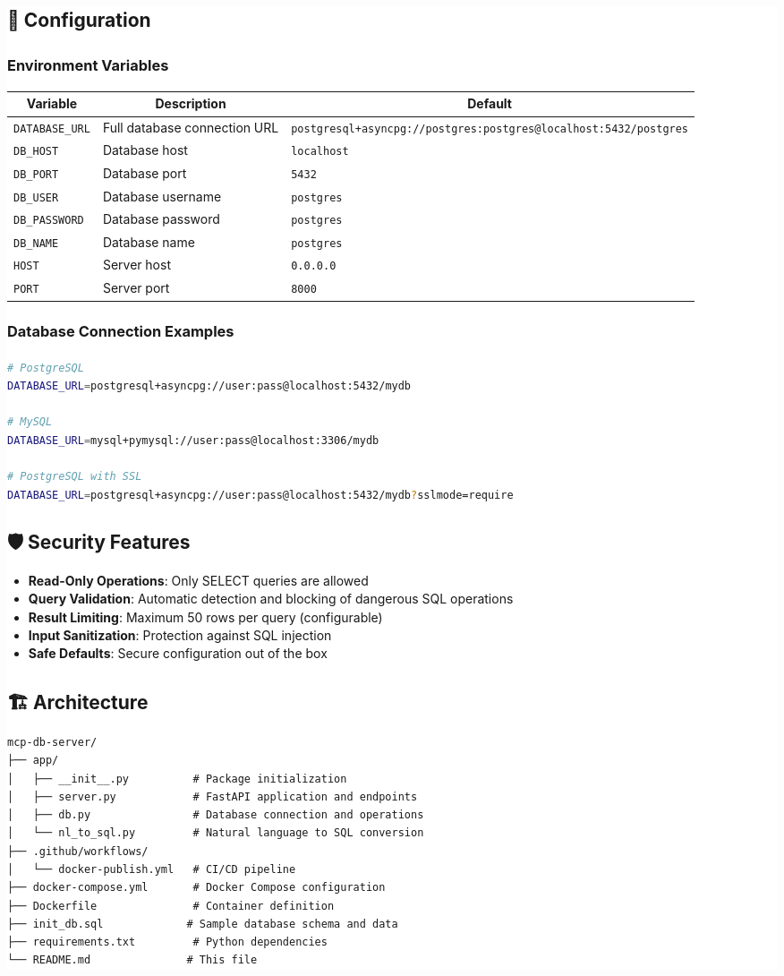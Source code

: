 ## 🔧 Configuration

### Environment Variables

| Variable       | Description                  | Default                                                          |
| -------------- | ---------------------------- | ---------------------------------------------------------------- |
| `DATABASE_URL` | Full database connection URL | `postgresql+asyncpg://postgres:postgres@localhost:5432/postgres` |
| `DB_HOST`      | Database host                | `localhost`                                                      |
| `DB_PORT`      | Database port                | `5432`                                                           |
| `DB_USER`      | Database username            | `postgres`                                                       |
| `DB_PASSWORD`  | Database password            | `postgres`                                                       |
| `DB_NAME`      | Database name                | `postgres`                                                       |
| `HOST`         | Server host                  | `0.0.0.0`                                                        |
| `PORT`         | Server port                  | `8000`                                                           |

### Database Connection Examples

```bash
# PostgreSQL
DATABASE_URL=postgresql+asyncpg://user:pass@localhost:5432/mydb

# MySQL
DATABASE_URL=mysql+pymysql://user:pass@localhost:3306/mydb

# PostgreSQL with SSL
DATABASE_URL=postgresql+asyncpg://user:pass@localhost:5432/mydb?sslmode=require
```

## 🛡️ Security Features

- **Read-Only Operations**: Only SELECT queries are allowed
- **Query Validation**: Automatic detection and blocking of dangerous SQL operations
- **Result Limiting**: Maximum 50 rows per query (configurable)
- **Input Sanitization**: Protection against SQL injection
- **Safe Defaults**: Secure configuration out of the box

## 🏗️ Architecture

```
mcp-db-server/
├── app/
│   ├── __init__.py          # Package initialization
│   ├── server.py            # FastAPI application and endpoints
│   ├── db.py                # Database connection and operations
│   └── nl_to_sql.py         # Natural language to SQL conversion
├── .github/workflows/
│   └── docker-publish.yml   # CI/CD pipeline
├── docker-compose.yml       # Docker Compose configuration
├── Dockerfile               # Container definition
├── init_db.sql             # Sample database schema and data
├── requirements.txt         # Python dependencies
└── README.md               # This file
```
